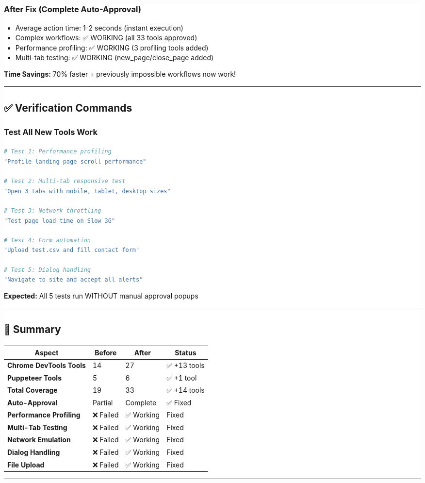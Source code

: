 ### After Fix (Complete Auto-Approval)
- Average action time: 1-2 seconds (instant execution)
- Complex workflows: ✅ WORKING (all 33 tools approved)
- Performance profiling: ✅ WORKING (3 profiling tools added)
- Multi-tab testing: ✅ WORKING (new_page/close_page added)

**Time Savings:** 70% faster + previously impossible workflows now work!

---

## ✅ Verification Commands

### Test All New Tools Work
```bash
# Test 1: Performance profiling
"Profile landing page scroll performance"

# Test 2: Multi-tab responsive test
"Open 3 tabs with mobile, tablet, desktop sizes"

# Test 3: Network throttling
"Test page load time on Slow 3G"

# Test 4: Form automation
"Upload test.csv and fill contact form"

# Test 5: Dialog handling
"Navigate to site and accept all alerts"
```

**Expected:** All 5 tests run WITHOUT manual approval popups

---

## 🎯 Summary

| Aspect | Before | After | Status |
|--------|--------|-------|--------|
| **Chrome DevTools Tools** | 14 | 27 | ✅ +13 tools |
| **Puppeteer Tools** | 5 | 6 | ✅ +1 tool |
| **Total Coverage** | 19 | 33 | ✅ +14 tools |
| **Auto-Approval** | Partial | Complete | ✅ Fixed |
| **Performance Profiling** | ❌ Failed | ✅ Working | Fixed |
| **Multi-Tab Testing** | ❌ Failed | ✅ Working | Fixed |
| **Network Emulation** | ❌ Failed | ✅ Working | Fixed |
| **Dialog Handling** | ❌ Failed | ✅ Working | Fixed |
| **File Upload** | ❌ Failed | ✅ Working | Fixed |

---